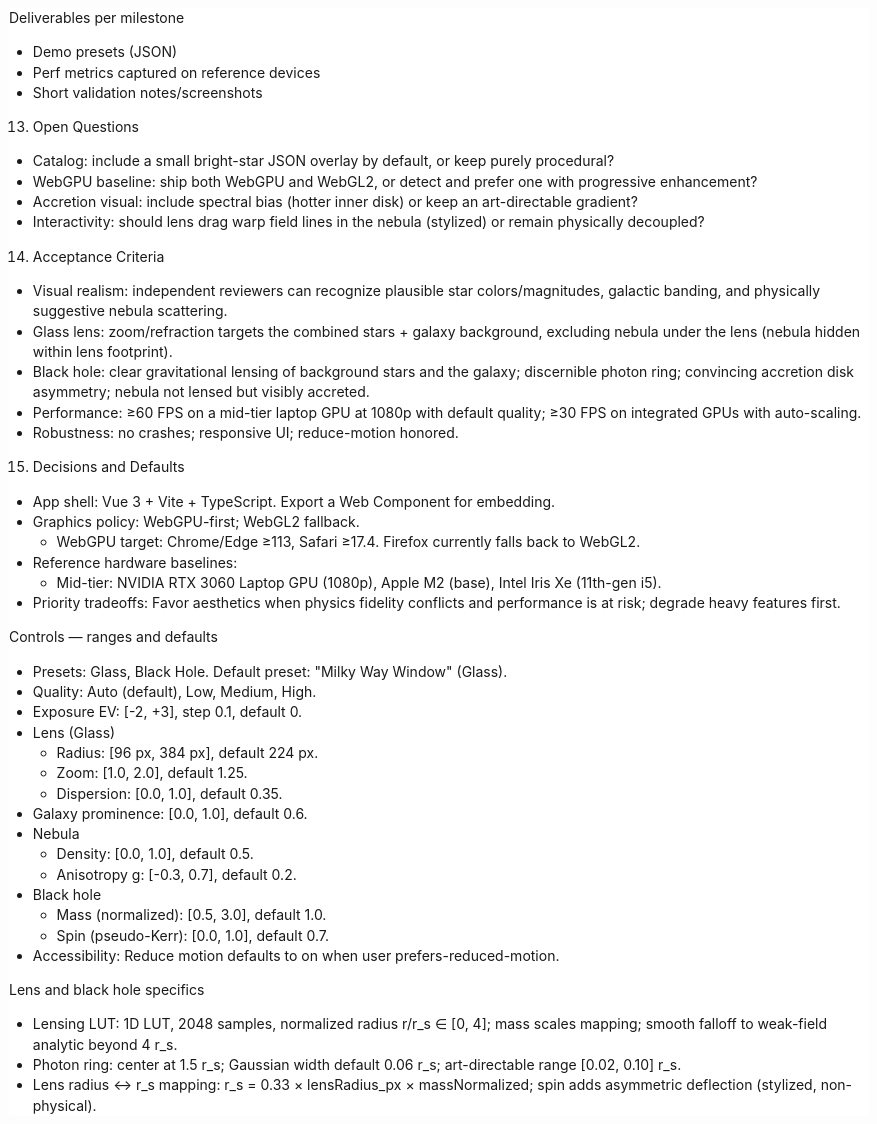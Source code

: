 Deliverables per milestone
- Demo presets (JSON)
- Perf metrics captured on reference devices
- Short validation notes/screenshots

13. Open Questions
- Catalog: include a small bright-star JSON overlay by default, or keep purely procedural?
- WebGPU baseline: ship both WebGPU and WebGL2, or detect and prefer one with progressive enhancement?
- Accretion visual: include spectral bias (hotter inner disk) or keep an art-directable gradient?
- Interactivity: should lens drag warp field lines in the nebula (stylized) or remain physically decoupled?

14. Acceptance Criteria
- Visual realism: independent reviewers can recognize plausible star colors/magnitudes, galactic banding, and physically suggestive nebula scattering.
- Glass lens: zoom/refraction targets the combined stars + galaxy background, excluding nebula under the lens (nebula hidden within lens footprint).
- Black hole: clear gravitational lensing of background stars and the galaxy; discernible photon ring; convincing accretion disk asymmetry; nebula not lensed but visibly accreted.
- Performance: ≥60 FPS on a mid-tier laptop GPU at 1080p with default quality; ≥30 FPS on integrated GPUs with auto-scaling.
- Robustness: no crashes; responsive UI; reduce-motion honored.

15. Decisions and Defaults
- App shell: Vue 3 + Vite + TypeScript. Export a Web Component <abyss-veil> for embedding.
- Graphics policy: WebGPU-first; WebGL2 fallback.
  - WebGPU target: Chrome/Edge ≥113, Safari ≥17.4. Firefox currently falls back to WebGL2.
- Reference hardware baselines:
  - Mid-tier: NVIDIA RTX 3060 Laptop GPU (1080p), Apple M2 (base), Intel Iris Xe (11th-gen i5).
- Priority tradeoffs: Favor aesthetics when physics fidelity conflicts and performance is at risk; degrade heavy features first.

Controls — ranges and defaults
- Presets: Glass, Black Hole. Default preset: "Milky Way Window" (Glass).
- Quality: Auto (default), Low, Medium, High.
- Exposure EV: [-2, +3], step 0.1, default 0.
- Lens (Glass)
  - Radius: [96 px, 384 px], default 224 px.
  - Zoom: [1.0, 2.0], default 1.25.
  - Dispersion: [0.0, 1.0], default 0.35.
- Galaxy prominence: [0.0, 1.0], default 0.6.
- Nebula
  - Density: [0.0, 1.0], default 0.5.
  - Anisotropy g: [-0.3, 0.7], default 0.2.
- Black hole
  - Mass (normalized): [0.5, 3.0], default 1.0.
  - Spin (pseudo-Kerr): [0.0, 1.0], default 0.7.
- Accessibility: Reduce motion defaults to on when user prefers-reduced-motion.

Lens and black hole specifics
- Lensing LUT: 1D LUT, 2048 samples, normalized radius r/r_s ∈ [0, 4]; mass scales mapping; smooth falloff to weak-field analytic beyond 4 r_s.
- Photon ring: center at 1.5 r_s; Gaussian width default 0.06 r_s; art-directable range [0.02, 0.10] r_s.
- Lens radius ↔ r_s mapping: r_s = 0.33 × lensRadius_px × massNormalized; spin adds asymmetric deflection (stylized, non-physical).
